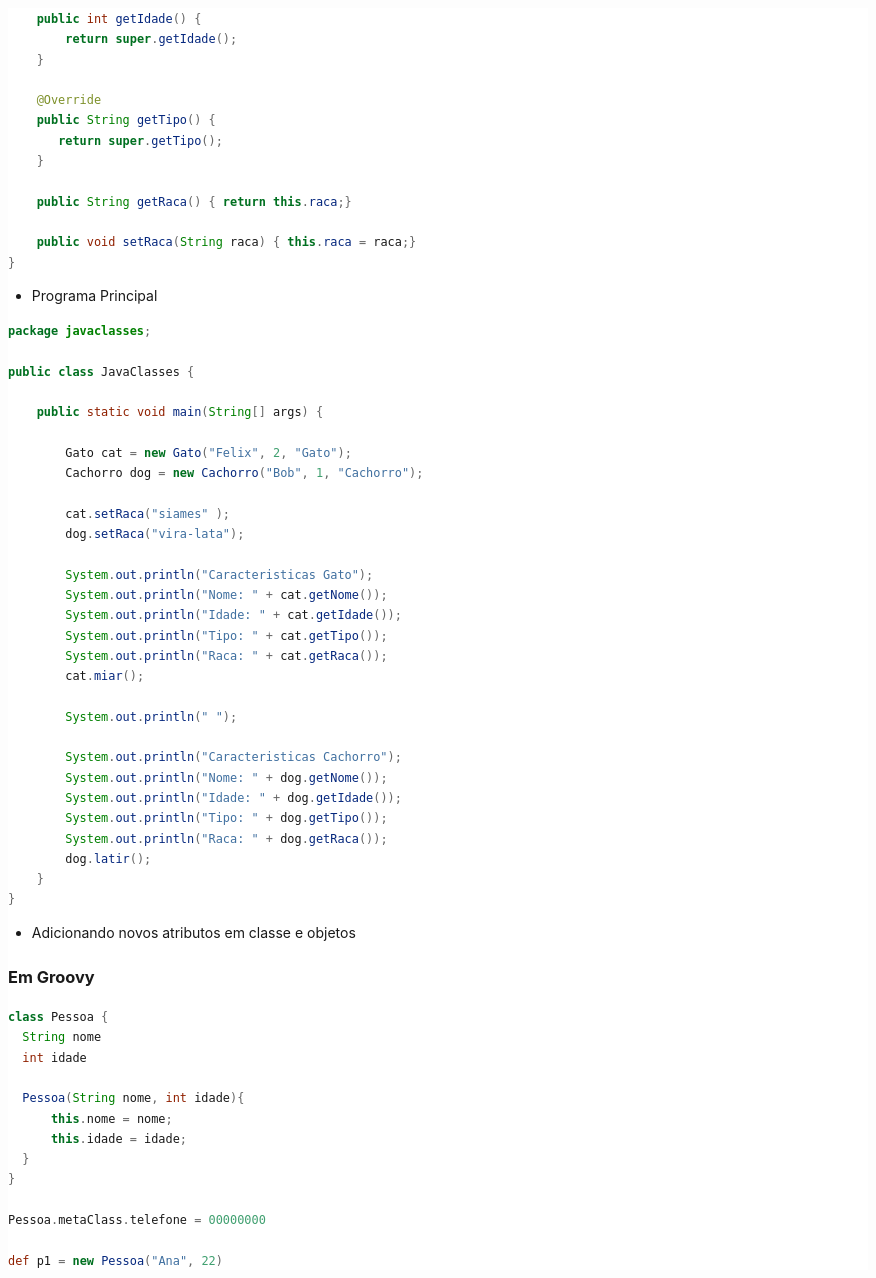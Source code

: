 ```java
    public int getIdade() {
        return super.getIdade();
    }
    
    @Override
    public String getTipo() {
       return super.getTipo();
    }
       
    public String getRaca() { return this.raca;}
     
    public void setRaca(String raca) { this.raca = raca;}    
}
```
* Programa Principal
```java
package javaclasses;

public class JavaClasses {

    public static void main(String[] args) {
        
        Gato cat = new Gato("Felix", 2, "Gato");    
        Cachorro dog = new Cachorro("Bob", 1, "Cachorro");
        
        cat.setRaca("siames" );
        dog.setRaca("vira-lata");
        
        System.out.println("Caracteristicas Gato");
        System.out.println("Nome: " + cat.getNome());
        System.out.println("Idade: " + cat.getIdade());
        System.out.println("Tipo: " + cat.getTipo());
        System.out.println("Raca: " + cat.getRaca());
        cat.miar();
        
        System.out.println(" ");

        System.out.println("Caracteristicas Cachorro");
        System.out.println("Nome: " + dog.getNome());
        System.out.println("Idade: " + dog.getIdade());
        System.out.println("Tipo: " + dog.getTipo());
        System.out.println("Raca: " + dog.getRaca());
        dog.latir();
    }  
}
```
* Adicionando novos atributos em classe e objetos
### Em Groovy
```groovy
class Pessoa {
  String nome
  int idade
  
  Pessoa(String nome, int idade){
      this.nome = nome;
      this.idade = idade;  
  }
}

Pessoa.metaClass.telefone = 00000000

def p1 = new Pessoa("Ana", 22)

```